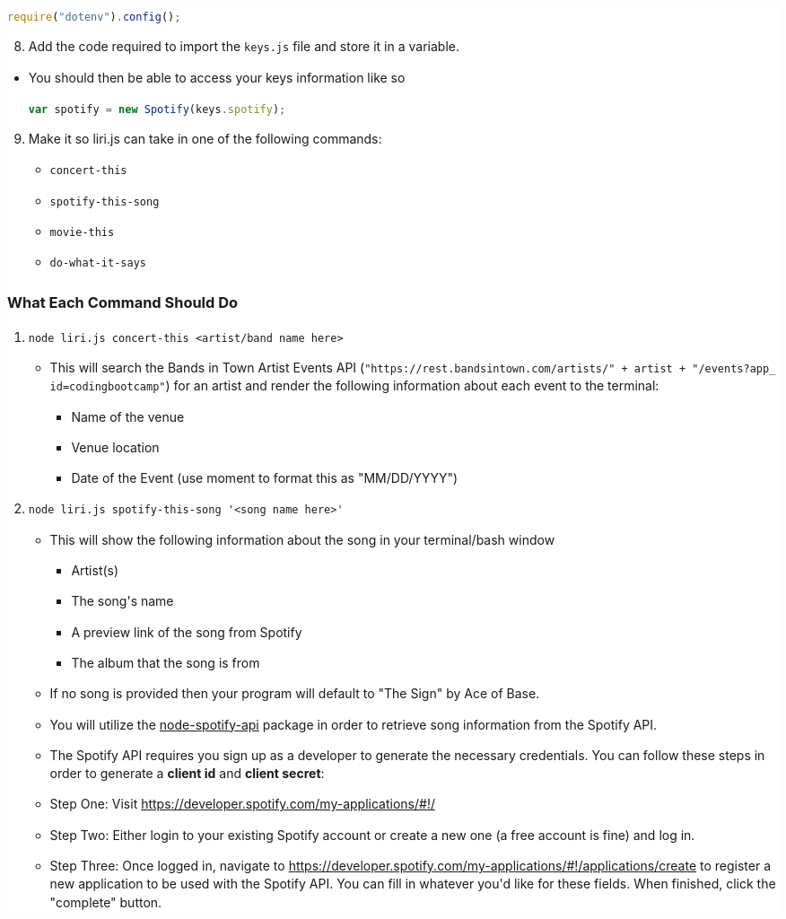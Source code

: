 ```js
require("dotenv").config();
```

8. Add the code required to import the `keys.js` file and store it in a variable.

-   You should then be able to access your keys information like so

    ```js
    var spotify = new Spotify(keys.spotify);
    ```

9. Make it so liri.js can take in one of the following commands:

    - `concert-this`

    - `spotify-this-song`

    - `movie-this`

    - `do-what-it-says`

### What Each Command Should Do

1. `node liri.js concert-this <artist/band name here>`

    - This will search the Bands in Town Artist Events API (`"https://rest.bandsintown.com/artists/" + artist + "/events?app_id=codingbootcamp"`) for an artist and render the following information about each event to the terminal:

        - Name of the venue

        - Venue location

        - Date of the Event (use moment to format this as "MM/DD/YYYY")

2. `node liri.js spotify-this-song '<song name here>'`

    - This will show the following information about the song in your terminal/bash window

        - Artist(s)

        - The song's name

        - A preview link of the song from Spotify

        - The album that the song is from

    - If no song is provided then your program will default to "The Sign" by Ace of Base.

    - You will utilize the [node-spotify-api](https://www.npmjs.com/package/node-spotify-api) package in order to retrieve song information from the Spotify API.

    - The Spotify API requires you sign up as a developer to generate the necessary credentials. You can follow these steps in order to generate a **client id** and **client secret**:

    - Step One: Visit <https://developer.spotify.com/my-applications/#!/>

    - Step Two: Either login to your existing Spotify account or create a new one (a free account is fine) and log in.

    - Step Three: Once logged in, navigate to <https://developer.spotify.com/my-applications/#!/applications/create> to register a new application to be used with the Spotify API. You can fill in whatever you'd like for these fields. When finished, click the "complete" button.
